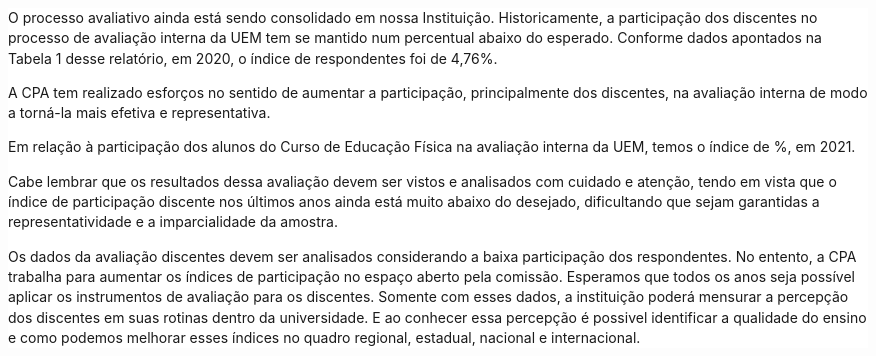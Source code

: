 O processo avaliativo ainda está sendo consolidado em nossa Instituição. Historicamente, a participação dos discentes no processo de avaliação interna da UEM tem se mantido num percentual abaixo do esperado. Conforme dados apontados na Tabela 1 desse relatório, em 2020, o índice de respondentes foi de 4,76%.

A CPA tem realizado esforços no sentido de aumentar a participação, principalmente dos discentes, na avaliação interna de modo a torná-la mais efetiva e representativa.

Em relação à participação dos alunos do Curso de Educação Física na avaliação interna da UEM, temos o índice de %, em 2021.

Cabe lembrar que os resultados dessa avaliação devem ser vistos e analisados com cuidado e atenção, tendo em vista que o índice de participação discente nos últimos anos ainda está muito abaixo do desejado, dificultando que sejam garantidas a representatividade e a imparcialidade da amostra.

Os dados da avaliação discentes devem ser analisados considerando a baixa participação dos respondentes. No entento, a CPA trabalha para aumentar os índices de participação no espaço aberto pela comissão. Esperamos que todos os anos seja possível aplicar os instrumentos de avaliação para os discentes. Somente com esses dados, a instituição poderá mensurar a percepção dos discentes em suas rotinas dentro da universidade. E ao conhecer essa percepção é possivel identificar a qualidade do ensino e como podemos melhorar esses índices no quadro regional, estadual, nacional e internacional.

 
 
